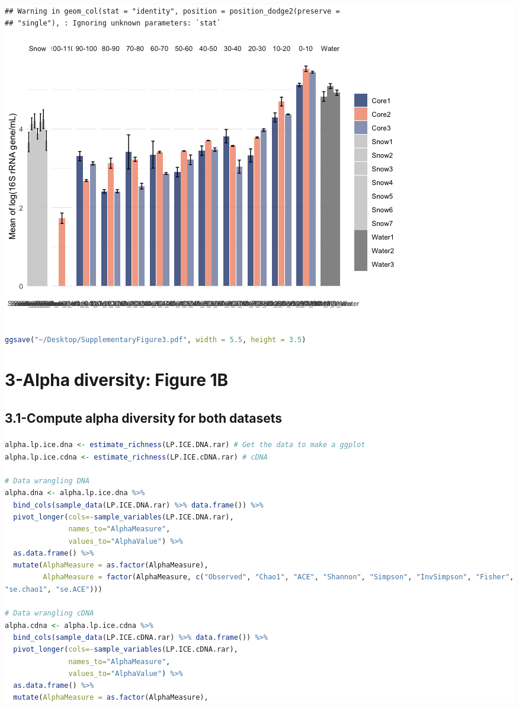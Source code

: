     ## Warning in geom_col(stat = "identity", position = position_dodge2(preserve =
    ## "single"), : Ignoring unknown parameters: `stat`

![](BriefReport_Reproducible_code_files/figure-gfm/Supplementary%20Figure%203-1.png)

``` r
ggsave("~/Desktop/SupplementaryFigure3.pdf", width = 5.5, height = 3.5)
```

# 3-Alpha diversity: **Figure 1B**

## 3.1-Compute alpha diversity for both datasets

``` r
alpha.lp.ice.dna <- estimate_richness(LP.ICE.DNA.rar) # Get the data to make a ggplot
alpha.lp.ice.cdna <- estimate_richness(LP.ICE.cDNA.rar) # cDNA

# Data wrangling DNA
alpha.dna <- alpha.lp.ice.dna %>%
  bind_cols(sample_data(LP.ICE.DNA.rar) %>% data.frame()) %>% 
  pivot_longer(cols=-sample_variables(LP.ICE.DNA.rar),
               names_to="AlphaMeasure",
               values_to="AlphaValue") %>% 
  as.data.frame() %>% 
  mutate(AlphaMeasure = as.factor(AlphaMeasure),
         AlphaMeasure = factor(AlphaMeasure, c("Observed", "Chao1", "ACE", "Shannon", "Simpson", "InvSimpson", "Fisher", "se.chao1", "se.ACE")))

# Data wrangling cDNA
alpha.cdna <- alpha.lp.ice.cdna %>%
  bind_cols(sample_data(LP.ICE.cDNA.rar) %>% data.frame()) %>% 
  pivot_longer(cols=-sample_variables(LP.ICE.cDNA.rar),
               names_to="AlphaMeasure",
               values_to="AlphaValue") %>% 
  as.data.frame() %>% 
  mutate(AlphaMeasure = as.factor(AlphaMeasure),
```